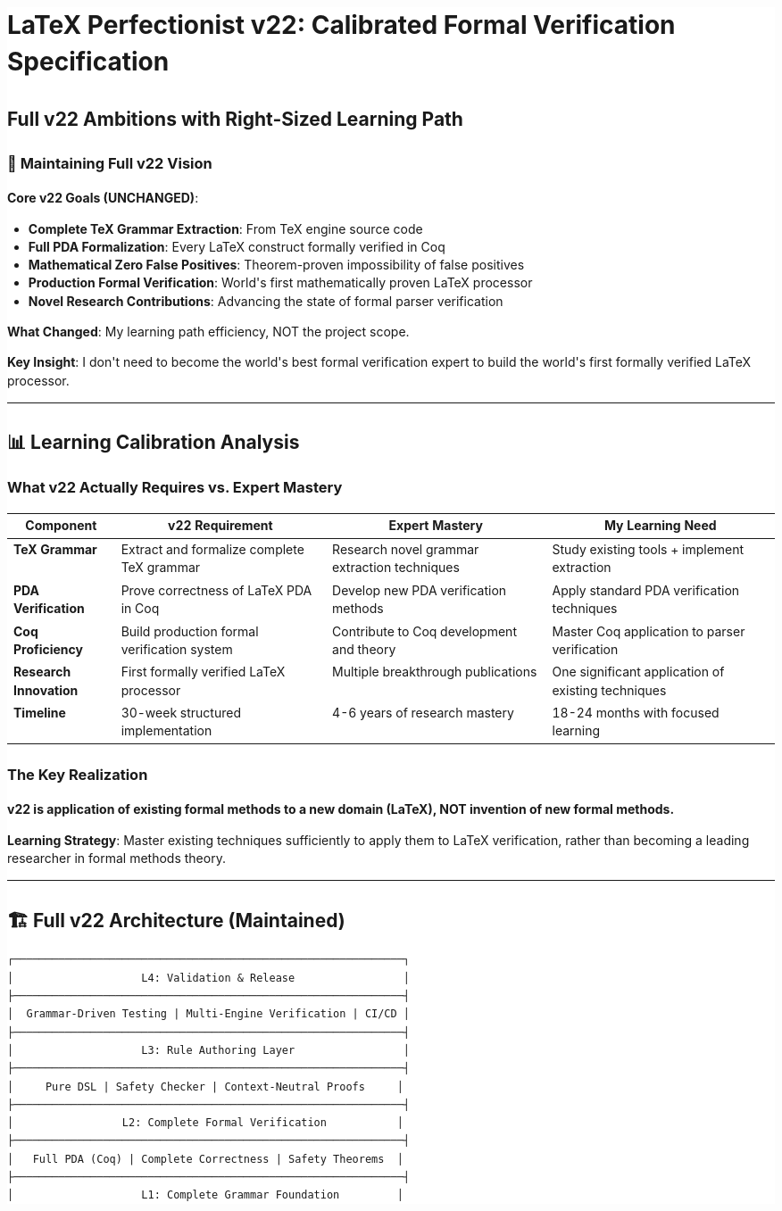 # LaTeX Perfectionist v22: Calibrated Formal Verification Specification
## Full v22 Ambitions with Right-Sized Learning Path

### 🎯 **Maintaining Full v22 Vision**

**Core v22 Goals (UNCHANGED)**:
- **Complete TeX Grammar Extraction**: From TeX engine source code
- **Full PDA Formalization**: Every LaTeX construct formally verified in Coq
- **Mathematical Zero False Positives**: Theorem-proven impossibility of false positives
- **Production Formal Verification**: World's first mathematically proven LaTeX processor
- **Novel Research Contributions**: Advancing the state of formal parser verification

**What Changed**: My learning path efficiency, NOT the project scope.

**Key Insight**: I don't need to become the world's best formal verification expert to build the world's first formally verified LaTeX processor.

---

## 📊 **Learning Calibration Analysis**

### **What v22 Actually Requires vs. Expert Mastery**

| Component | v22 Requirement | Expert Mastery | My Learning Need |
|-----------|-----------------|----------------|------------------|
| **TeX Grammar** | Extract and formalize complete TeX grammar | Research novel grammar extraction techniques | Study existing tools + implement extraction |
| **PDA Verification** | Prove correctness of LaTeX PDA in Coq | Develop new PDA verification methods | Apply standard PDA verification techniques |
| **Coq Proficiency** | Build production formal verification system | Contribute to Coq development and theory | Master Coq application to parser verification |
| **Research Innovation** | First formally verified LaTeX processor | Multiple breakthrough publications | One significant application of existing techniques |
| **Timeline** | 30-week structured implementation | 4-6 years of research mastery | 18-24 months with focused learning |

### **The Key Realization**

**v22 is application of existing formal methods to a new domain (LaTeX), NOT invention of new formal methods.**

**Learning Strategy**: Master existing techniques sufficiently to apply them to LaTeX verification, rather than becoming a leading researcher in formal methods theory.

---

## 🏗️ **Full v22 Architecture (Maintained)**

```
┌─────────────────────────────────────────────────────────────┐
│                    L4: Validation & Release                 │
├─────────────────────────────────────────────────────────────┤
│  Grammar-Driven Testing | Multi-Engine Verification | CI/CD │
├─────────────────────────────────────────────────────────────┤
│                    L3: Rule Authoring Layer                 │
├─────────────────────────────────────────────────────────────┤
│     Pure DSL | Safety Checker | Context-Neutral Proofs     │
├─────────────────────────────────────────────────────────────┤
│                 L2: Complete Formal Verification           │
├─────────────────────────────────────────────────────────────┤
│   Full PDA (Coq) | Complete Correctness | Safety Theorems  │
├─────────────────────────────────────────────────────────────┤
│                    L1: Complete Grammar Foundation         │
```